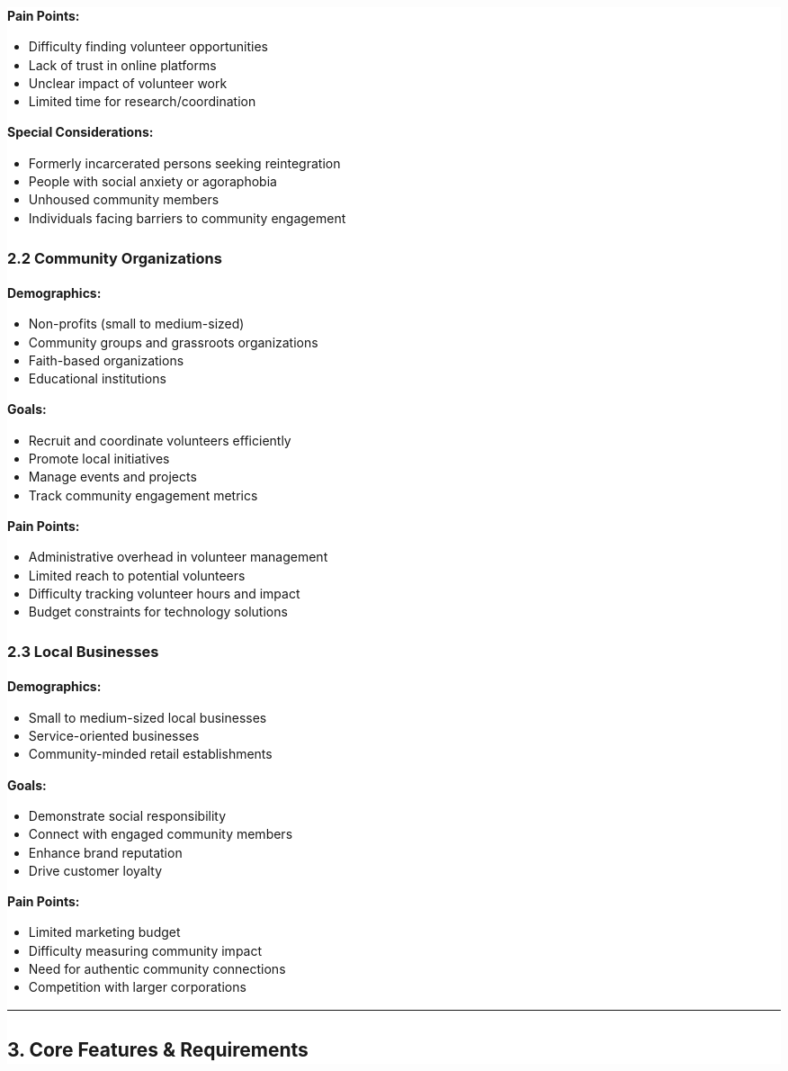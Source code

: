 **Pain Points:**
- Difficulty finding volunteer opportunities
- Lack of trust in online platforms
- Unclear impact of volunteer work
- Limited time for research/coordination

**Special Considerations:**
- Formerly incarcerated persons seeking reintegration
- People with social anxiety or agoraphobia
- Unhoused community members
- Individuals facing barriers to community engagement

### 2.2 Community Organizations
**Demographics:**
- Non-profits (small to medium-sized)
- Community groups and grassroots organizations
- Faith-based organizations
- Educational institutions

**Goals:**
- Recruit and coordinate volunteers efficiently
- Promote local initiatives
- Manage events and projects
- Track community engagement metrics

**Pain Points:**
- Administrative overhead in volunteer management
- Limited reach to potential volunteers
- Difficulty tracking volunteer hours and impact
- Budget constraints for technology solutions

### 2.3 Local Businesses
**Demographics:**
- Small to medium-sized local businesses
- Service-oriented businesses
- Community-minded retail establishments

**Goals:**
- Demonstrate social responsibility
- Connect with engaged community members
- Enhance brand reputation
- Drive customer loyalty

**Pain Points:**
- Limited marketing budget
- Difficulty measuring community impact
- Need for authentic community connections
- Competition with larger corporations

---

## 3. Core Features & Requirements
